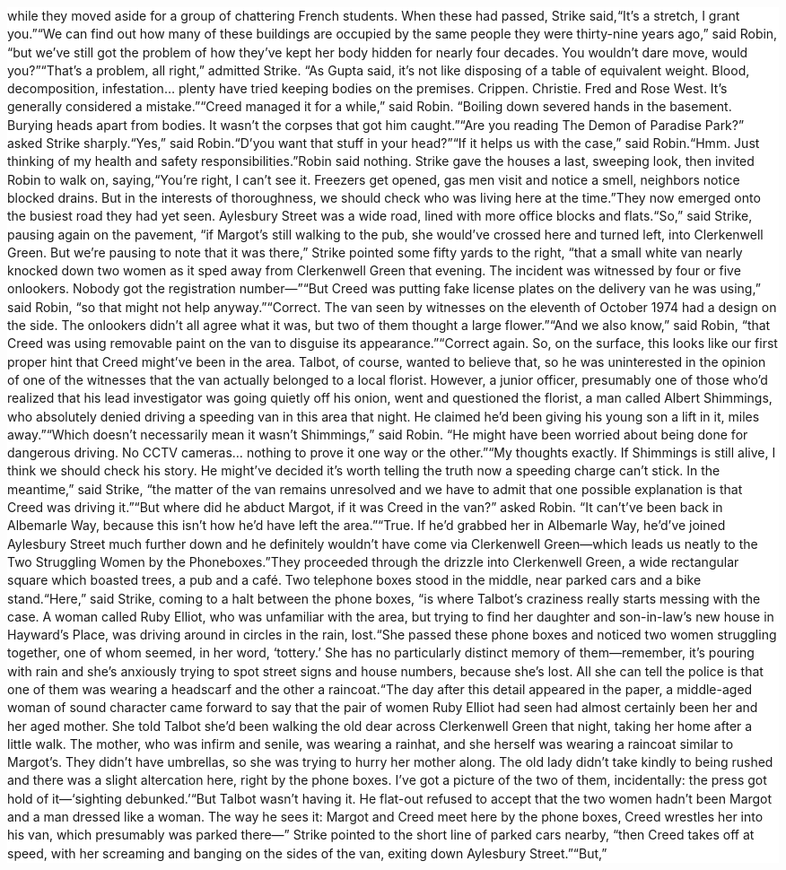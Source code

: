 while they moved aside for a group of chattering French students. When these had passed, Strike said,“It’s a stretch, I grant you.”“We can find out how many of these buildings are occupied by the same people they were thirty-nine years ago,” said Robin, “but we’ve still got the problem of how they’ve kept her body hidden for nearly four decades. You wouldn’t dare move, would you?”“That’s a problem, all right,” admitted Strike. “As Gupta said, it’s not like disposing of a table of equivalent weight. Blood, decomposition, infestation… plenty have tried keeping bodies on the premises. Crippen. Christie. Fred and Rose West. It’s generally considered a mistake.”“Creed managed it for a while,” said Robin. “Boiling down severed hands in the basement. Burying heads apart from bodies. It wasn’t the corpses that got him caught.”“Are you reading The Demon of Paradise Park?” asked Strike sharply.“Yes,” said Robin.“D’you want that stuff in your head?”“If it helps us with the case,” said Robin.“Hmm. Just thinking of my health and safety responsibilities.”Robin said nothing. Strike gave the houses a last, sweeping look, then invited Robin to walk on, saying,“You’re right, I can’t see it. Freezers get opened, gas men visit and notice a smell, neighbors notice blocked drains. But in the interests of thoroughness, we should check who was living here at the time.”They now emerged onto the busiest road they had yet seen. Aylesbury Street was a wide road, lined with more office blocks and flats.“So,” said Strike, pausing again on the pavement, “if Margot’s still walking to the pub, she would’ve crossed here and turned left, into Clerkenwell Green. But we’re pausing to note that it was there,” Strike pointed some fifty yards to the right, “that a small white van nearly knocked down two women as it sped away from Clerkenwell Green that evening. The incident was witnessed by four or five onlookers. Nobody got the registration number—”“But Creed was putting fake license plates on the delivery van he was using,” said Robin, “so that might not help anyway.”“Correct. The van seen by witnesses on the eleventh of October 1974 had a design on the side. The onlookers didn’t all agree what it was, but two of them thought a large flower.”“And we also know,” said Robin, “that Creed was using removable paint on the van to disguise its appearance.”“Correct again. So, on the surface, this looks like our first proper hint that Creed might’ve been in the area. Talbot, of course, wanted to believe that, so he was uninterested in the opinion of one of the witnesses that the van actually belonged to a local florist. However, a junior officer, presumably one of those who’d realized that his lead investigator was going quietly off his onion, went and questioned the florist, a man called Albert Shimmings, who absolutely denied driving a speeding van in this area that night. He claimed he’d been giving his young son a lift in it, miles away.”“Which doesn’t necessarily mean it wasn’t Shimmings,” said Robin. “He might have been worried about being done for dangerous driving. No CCTV cameras… nothing to prove it one way or the other.”“My thoughts exactly. If Shimmings is still alive, I think we should check his story. He might’ve decided it’s worth telling the truth now a speeding charge can’t stick. In the meantime,” said Strike, “the matter of the van remains unresolved and we have to admit that one possible explanation is that Creed was driving it.”“But where did he abduct Margot, if it was Creed in the van?” asked Robin. “It can’t’ve been back in Albemarle Way, because this isn’t how he’d have left the area.”“True. If he’d grabbed her in Albemarle Way, he’d’ve joined Aylesbury Street much further down and he definitely wouldn’t have come via Clerkenwell Green—which leads us neatly to the Two Struggling Women by the Phoneboxes.”They proceeded through the drizzle into Clerkenwell Green, a wide rectangular square which boasted trees, a pub and a café. Two telephone boxes stood in the middle, near parked cars and a bike stand.“Here,” said Strike, coming to a halt between the phone boxes, “is where Talbot’s craziness really starts messing with the case. A woman called Ruby Elliot, who was unfamiliar with the area, but trying to find her daughter and son-in-law’s new house in Hayward’s Place, was driving around in circles in the rain, lost.“She passed these phone boxes and noticed two women struggling together, one of whom seemed, in her word, ‘tottery.’ She has no particularly distinct memory of them—remember, it’s pouring with rain and she’s anxiously trying to spot street signs and house numbers, because she’s lost. All she can tell the police is that one of them was wearing a headscarf and the other a raincoat.“The day after this detail appeared in the paper, a middle-aged woman of sound character came forward to say that the pair of women Ruby Elliot had seen had almost certainly been her and her aged mother. She told Talbot she’d been walking the old dear across Clerkenwell Green that night, taking her home after a little walk. The mother, who was infirm and senile, was wearing a rainhat, and she herself was wearing a raincoat similar to Margot’s. They didn’t have umbrellas, so she was trying to hurry her mother along. The old lady didn’t take kindly to being rushed and there was a slight altercation here, right by the phone boxes. I’ve got a picture of the two of them, incidentally: the press got hold of it—‘sighting debunked.’“But Talbot wasn’t having it. He flat-out refused to accept that the two women hadn’t been Margot and a man dressed like a woman. The way he sees it: Margot and Creed meet here by the phone boxes, Creed wrestles her into his van, which presumably was parked there—” Strike pointed to the short line of parked cars nearby, “then Creed takes off at speed, with her screaming and banging on the sides of the van, exiting down Aylesbury Street.”“But,”
